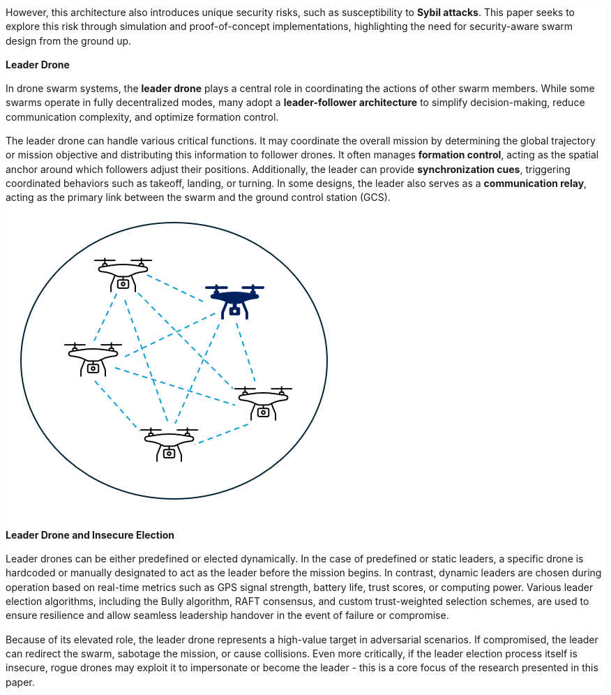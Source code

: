 However, this architecture also introduces unique security risks, such as susceptibility to **Sybil attacks**. This paper seeks to explore this risk through simulation and proof-of-concept implementations, highlighting the need for security-aware swarm design from the ground up.

**Leader Drone**

In drone swarm systems, the **leader drone** plays a central role in coordinating the actions of other swarm members. While some swarms operate in fully decentralized modes, many adopt a **leader-follower architecture** to simplify decision-making, reduce communication complexity, and optimize formation control.

The leader drone can handle various critical functions. It may coordinate the overall mission by determining the global trajectory or mission objective and distributing this information to follower drones. It often manages **formation control**, acting as the spatial anchor around which followers adjust their positions. Additionally, the leader can provide **synchronization cues**, triggering coordinated behaviors such as takeoff, landing, or turning. In some designs, the leader also serves as a **communication relay**, acting as the primary link between the swarm and the ground control station (GCS).

![parrot the emu 2](/assets/leader-drone.png)

**Leader Drone and Insecure Election**

Leader drones can be either predefined or elected dynamically. In the case of predefined or static leaders, a specific drone is hardcoded or manually designated to act as the leader before the mission begins. In contrast, dynamic leaders are chosen during operation based on real-time metrics such as GPS signal strength, battery life, trust scores, or computing power. Various leader election algorithms, including the Bully algorithm, RAFT consensus, and custom trust-weighted selection schemes, are used to ensure resilience and allow seamless leadership handover in the event of failure or compromise.

Because of its elevated role, the leader drone represents a high-value target in adversarial scenarios. If compromised, the leader can redirect the swarm, sabotage the mission, or cause collisions. Even more critically, if the leader election process itself is insecure, rogue drones may exploit it to impersonate or become the leader - this is a core focus of the research presented in this paper.
